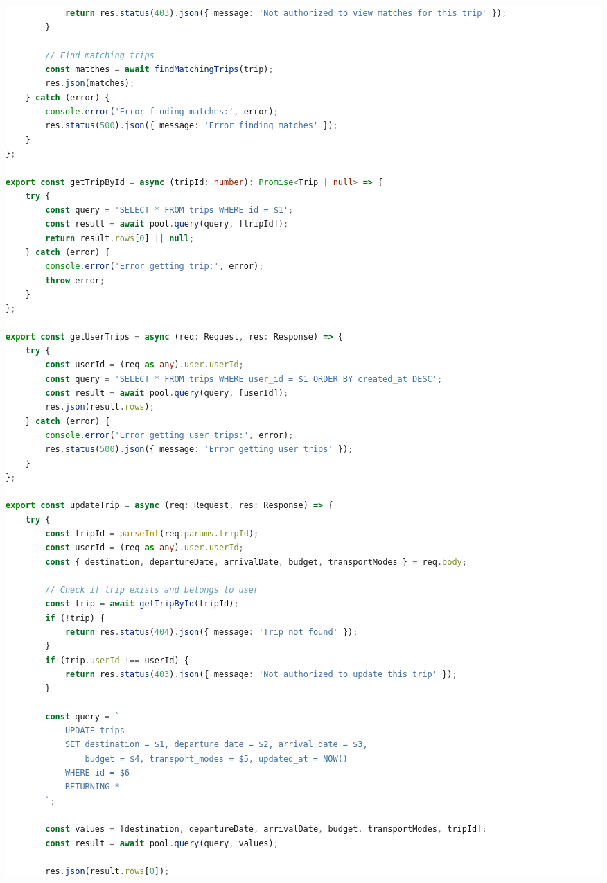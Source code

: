 ```typescript
            return res.status(403).json({ message: 'Not authorized to view matches for this trip' });
        }

        // Find matching trips
        const matches = await findMatchingTrips(trip);
        res.json(matches);
    } catch (error) {
        console.error('Error finding matches:', error);
        res.status(500).json({ message: 'Error finding matches' });
    }
};

export const getTripById = async (tripId: number): Promise<Trip | null> => {
    try {
        const query = 'SELECT * FROM trips WHERE id = $1';
        const result = await pool.query(query, [tripId]);
        return result.rows[0] || null;
    } catch (error) {
        console.error('Error getting trip:', error);
        throw error;
    }
};

export const getUserTrips = async (req: Request, res: Response) => {
    try {
        const userId = (req as any).user.userId;
        const query = 'SELECT * FROM trips WHERE user_id = $1 ORDER BY created_at DESC';
        const result = await pool.query(query, [userId]);
        res.json(result.rows);
    } catch (error) {
        console.error('Error getting user trips:', error);
        res.status(500).json({ message: 'Error getting user trips' });
    }
};

export const updateTrip = async (req: Request, res: Response) => {
    try {
        const tripId = parseInt(req.params.tripId);
        const userId = (req as any).user.userId;
        const { destination, departureDate, arrivalDate, budget, transportModes } = req.body;

        // Check if trip exists and belongs to user
        const trip = await getTripById(tripId);
        if (!trip) {
            return res.status(404).json({ message: 'Trip not found' });
        }
        if (trip.userId !== userId) {
            return res.status(403).json({ message: 'Not authorized to update this trip' });
        }

        const query = `
            UPDATE trips 
            SET destination = $1, departure_date = $2, arrival_date = $3, 
                budget = $4, transport_modes = $5, updated_at = NOW()
            WHERE id = $6
            RETURNING *
        `;
        
        const values = [destination, departureDate, arrivalDate, budget, transportModes, tripId];
        const result = await pool.query(query, values);
        
        res.json(result.rows[0]);
```